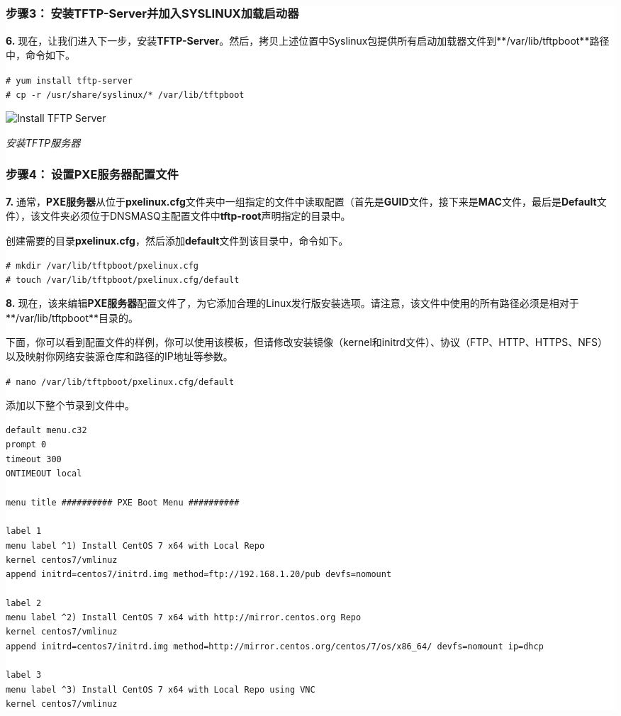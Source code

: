 
### 步骤3： 安装TFTP-Server并加入SYSLINUX加载启动器


**6.** 现在，让我们进入下一步，安装**TFTP-Server**。然后，拷贝上述位置中Syslinux包提供所有启动加载器文件到**/var/lib/tftpboot**路径中，命令如下。



```
# yum install tftp-server
# cp -r /usr/share/syslinux/* /var/lib/tftpboot

```

![Install TFTP Server](/data/attachment/album/201502/17/142841qemobo57nimp9eog.jpg)


*安装TFTP服务器*


### 步骤4： 设置PXE服务器配置文件


**7.** 通常，**PXE服务器**从位于**pxelinux.cfg**文件夹中一组指定的文件中读取配置（首先是**GUID**文件，接下来是**MAC**文件，最后是**Default**文件），该文件夹必须位于DNSMASQ主配置文件中**tftp-root**声明指定的目录中。


创建需要的目录**pxelinux.cfg**，然后添加**default**文件到该目录中，命令如下。



```
# mkdir /var/lib/tftpboot/pxelinux.cfg
# touch /var/lib/tftpboot/pxelinux.cfg/default

```

**8.** 现在，该来编辑**PXE服务器**配置文件了，为它添加合理的Linux发行版安装选项。请注意，该文件中使用的所有路径必须是相对于**/var/lib/tftpboot**目录的。


下面，你可以看到配置文件的样例，你可以使用该模板，但请修改安装镜像（kernel和initrd文件）、协议（FTP、HTTP、HTTPS、NFS）以及映射你网络安装源仓库和路径的IP地址等参数。



```
# nano /var/lib/tftpboot/pxelinux.cfg/default

```

添加以下整个节录到文件中。



```
default menu.c32
prompt 0
timeout 300
ONTIMEOUT local

menu title ########## PXE Boot Menu ##########

label 1
menu label ^1) Install CentOS 7 x64 with Local Repo
kernel centos7/vmlinuz
append initrd=centos7/initrd.img method=ftp://192.168.1.20/pub devfs=nomount

label 2
menu label ^2) Install CentOS 7 x64 with http://mirror.centos.org Repo
kernel centos7/vmlinuz
append initrd=centos7/initrd.img method=http://mirror.centos.org/centos/7/os/x86_64/ devfs=nomount ip=dhcp

label 3
menu label ^3) Install CentOS 7 x64 with Local Repo using VNC
kernel centos7/vmlinuz
```